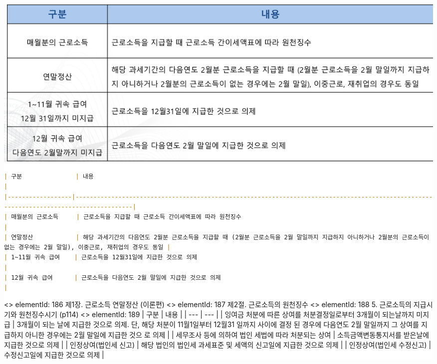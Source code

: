 ![id_185](./Items/185_page_28_table_1.png)

```markdown
| 구분               | 내용                                                                                                                                     |
|------------------|----------------------------------------------------------------------------------------------------------------------------------------|
| 매월분의 근로소득     | 근로소득을 지급할 때 근로소득 간이세액표에 따라 원천징수                                                                                                 |
| 연말정산            | 해당 과세기간의 다음연도 2월분 근로소득을 지급할 때 (2월분 근로소득을 2월 말일까지 지급하지 아니하거나 2월분의 근로소득이 없는 경우에는 2월 말일), 이중근로, 재취업의 경우도 동일 |
| 1~11월 귀속 급여    | 근로소득을 12월31일에 지급한 것으로 의제                                                                                                         |
| 12월 귀속 급여      | 근로소득을 다음연도 2월 말일에 지급한 것으로 의제                                                                                                   |
```

<<SPLIT>>
elementId: 186
제1장. 근로소득 연말정산 (이론편)
<<SPLIT>>
elementId: 187
제2절. 근로소득의 원천징수
<<SPLIT>>
elementId: 188
5. 근로소득의 지급시기와 원천징수시기 (p114)
<<SPLIT>>
elementId: 189
| 구분 | 내용 |
| --- | --- |
| 잉여금 처분에 따른 상여를 처분결정일로부터 3개월이 되는날까지 미지급 | 3개월이 되는 날에 지급한 것으로 의제. 단, 해당 처분이 11월1일부터 12월31 일까지 사이에 결정 된 경우에 다음연도 2월 말일까지 그 상여를 지급하지 아니한 경우에는 2월 말일에 지급한 것으 로 의제 |
| 세무조사 등에 의하여 법인 세법에 따라 처분되는 상여 | 소득금액변동통지서를 받은날에 지급한 것으로 의제 |
| 인정상여(법인세 신고) | 해당 법인의 법인세 과세표준 및 세액의 신고일에 지급한 것으로 의제 |
| 인정상여(법인세 수정신고) | 수정신고일에 지급한 것으로 의제 |
